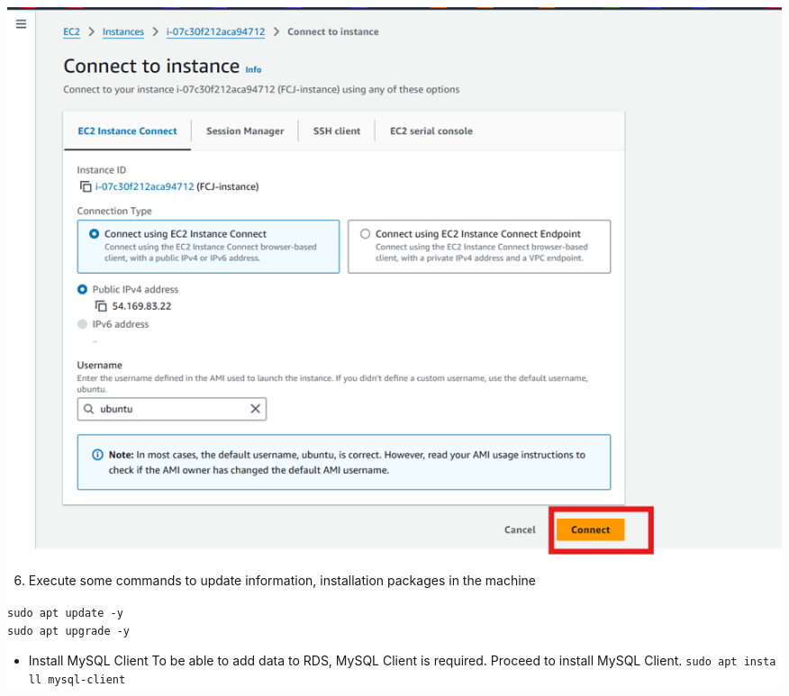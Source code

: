 ![Connect](/images/3/3_3/9.png?width=90pc)

6. Execute some commands to update information, installation packages in the machine

```
sudo apt update -y
sudo apt upgrade -y
```

- Install MySQL Client
  To be able to add data to RDS, MySQL Client is required. Proceed to install MySQL Client.
  `sudo apt install mysql-client`
